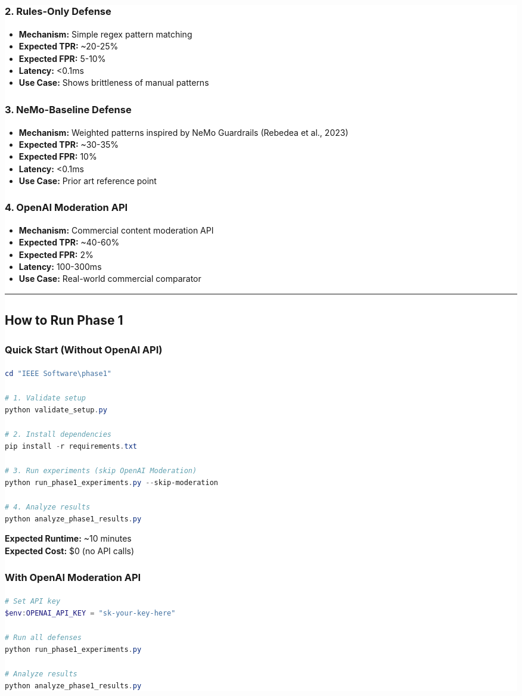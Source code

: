 ### 2. **Rules-Only Defense**
- **Mechanism:** Simple regex pattern matching
- **Expected TPR:** ~20-25%
- **Expected FPR:** 5-10%
- **Latency:** <0.1ms
- **Use Case:** Shows brittleness of manual patterns

### 3. **NeMo-Baseline Defense**
- **Mechanism:** Weighted patterns inspired by NeMo Guardrails (Rebedea et al., 2023)
- **Expected TPR:** ~30-35%
- **Expected FPR:** 10%
- **Latency:** <0.1ms
- **Use Case:** Prior art reference point

### 4. **OpenAI Moderation API**
- **Mechanism:** Commercial content moderation API
- **Expected TPR:** ~40-60%
- **Expected FPR:** 2%
- **Latency:** 100-300ms
- **Use Case:** Real-world commercial comparator

---

## How to Run Phase 1

### Quick Start (Without OpenAI API)

```powershell
cd "IEEE Software\phase1"

# 1. Validate setup
python validate_setup.py

# 2. Install dependencies
pip install -r requirements.txt

# 3. Run experiments (skip OpenAI Moderation)
python run_phase1_experiments.py --skip-moderation

# 4. Analyze results
python analyze_phase1_results.py
```

**Expected Runtime:** ~10 minutes  
**Expected Cost:** $0 (no API calls)

### With OpenAI Moderation API

```powershell
# Set API key
$env:OPENAI_API_KEY = "sk-your-key-here"

# Run all defenses
python run_phase1_experiments.py

# Analyze results
python analyze_phase1_results.py
```
